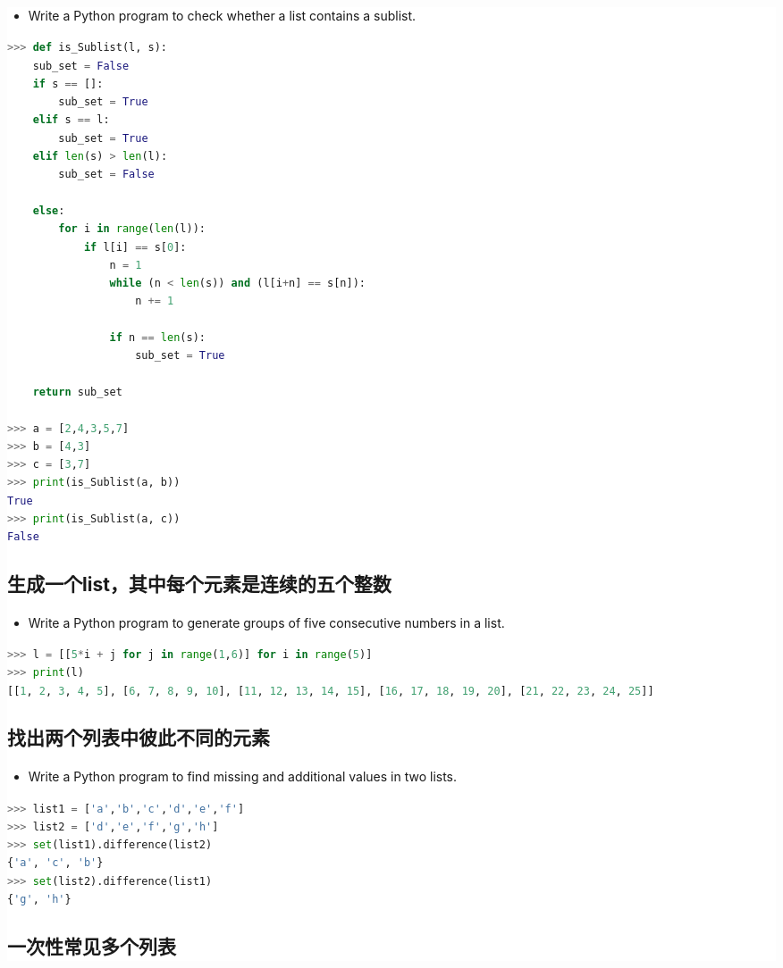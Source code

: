 * Write a Python program to check whether a list contains a sublist.

```python
>>> def is_Sublist(l, s):
	sub_set = False
	if s == []:
		sub_set = True
	elif s == l:
		sub_set = True
	elif len(s) > len(l):
		sub_set = False

	else:
		for i in range(len(l)):
			if l[i] == s[0]:
				n = 1
				while (n < len(s)) and (l[i+n] == s[n]):
					n += 1
				
				if n == len(s):
					sub_set = True

	return sub_set

>>> a = [2,4,3,5,7]
>>> b = [4,3]
>>> c = [3,7]
>>> print(is_Sublist(a, b))
True
>>> print(is_Sublist(a, c))
False
```
## 生成一个list，其中每个元素是连续的五个整数

* Write a Python program to generate groups of five consecutive numbers in a list.

```python
>>> l = [[5*i + j for j in range(1,6)] for i in range(5)]
>>> print(l)
[[1, 2, 3, 4, 5], [6, 7, 8, 9, 10], [11, 12, 13, 14, 15], [16, 17, 18, 19, 20], [21, 22, 23, 24, 25]]
```
## 找出两个列表中彼此不同的元素

* Write a Python program to find missing and additional values in two lists.

```python
>>> list1 = ['a','b','c','d','e','f']
>>> list2 = ['d','e','f','g','h']
>>> set(list1).difference(list2)
{'a', 'c', 'b'}
>>> set(list2).difference(list1)
{'g', 'h'}
```
## 一次性常见多个列表
